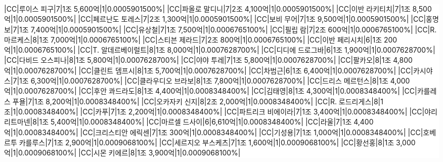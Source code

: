 |CC|루이스 피구|7|1조 5,600억|1|0.0005901500%|
|CC|파올로 말디니|7|2조 4,100억|1|0.0005901500%|
|CC|이반 라키티치|7|1조 8,500억|1|0.0005901500%|
|CC|페르난도 토레스|7|2조 1,300억|1|0.0005901500%|
|CC|보비 무어|7|1조 9,500억|1|0.0005901500%|
|CC|홍명보|7|1조 7,400억|1|0.0005901500%|
|CC|유상철|7|1조 7,500억|1|0.0006765100%|
|CC|필립 람|7|2조 600억|1|0.0006765100%|
|CC|R. 마르케스|8|1조 7,000억|1|0.0006765100%|
|CC|스티븐 제라드|7|2조 800억|1|0.0006765100%|
|CC|이반 페리시치|6|1조 200억|1|0.0006765100%|
|CC|T. 알데르베이럴트|8|1조 8,000억|1|0.0007628700%|
|CC|디디에 드로그바|6|1조 1,900억|1|0.0007628700%|
|CC|다비드 오스피나|8|1조 5,800억|1|0.0007628700%|
|CC|야야 투레|7|1조 5,800억|1|0.0007628700%|
|CC|팔카오|8|1조 4,800억|1|0.0007628700%|
|CC|클린트 뎀프시|8|1조 5,700억|1|0.0007628700%|
|CC|차범근|6|1조 6,400억|1|0.0007628700%|
|CC|카시야스|7|1조 6,300억|1|0.0007628700%|
|CC|클라우디오 브라보|8|1조 7,800억|1|0.0007628700%|
|CC|드리스 메르턴스|8|1조 4,000억|1|0.0007628700%|
|CC|후안 콰드라도|8|1조 4,400억|1|0.0008348400%|
|CC|김태영|8|1조 4,300억|1|0.0008348400%|
|CC|카를레스 푸욜|7|1조 8,200억|1|0.0008348400%|
|CC|오카자키 신지|8|2조 2,000억|1|0.0008348400%|
|CC|R. 로드리게스|8|1조|1|0.0008348400%|
|CC|카푸|7|1조 2,200억|1|0.0008348400%|
|CC|파트리크 비에이라|7|1조 3,400억|1|0.0008348400%|
|CC|야리 리트마넨|8|1조 5,400억|1|0.0008348400%|
|CC|마르셀 드사이|6|6,610억|1|0.0008348400%|
|CC|라울|7|1조 4,400억|1|0.0008348400%|
|CC|크리스티안 에릭센|7|1조 300억|1|0.0008348400%|
|CC|기성용|7|1조 1,000억|1|0.0008348400%|
|CC|호베르투 카를루스|7|1조 2,900억|1|0.0009068100%|
|CC|세르지오 부스케츠|7|1조 1,600억|1|0.0009068100%|
|CC|황선홍|8|1조 3,000억|1|0.0009068100%|
|CC|시몬 키에르|8|1조 3,900억|1|0.0009068100%|
